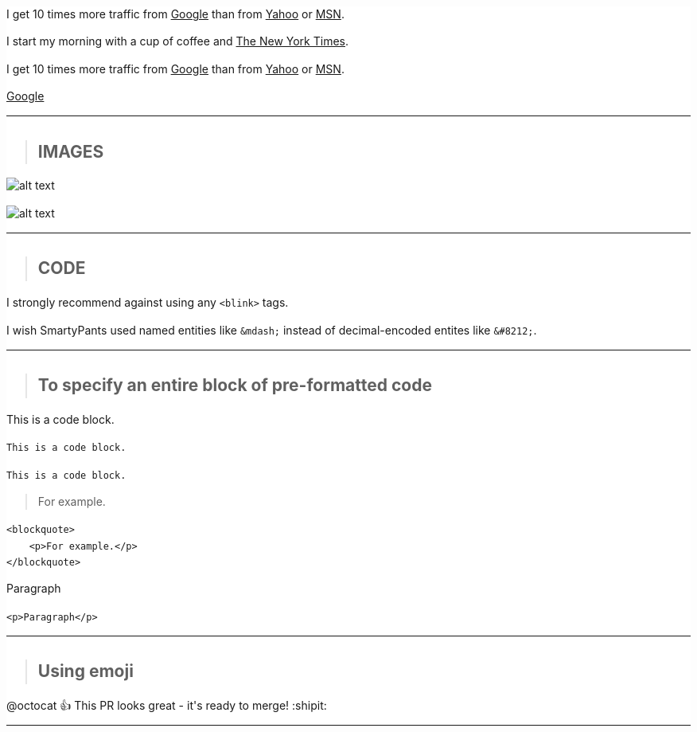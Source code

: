 
I get 10 times more traffic from [Google][1] than from
[Yahoo][2] or [MSN][3].

[1]: http://google.com/        "Google"
[2]: http://search.yahoo.com/  "Yahoo Search"
[3]: http://search.msn.com/    "MSN Search"



I start my morning with a cup of coffee and
[The New York Times][NY Times].

[ny times]: http://www.nytimes.com/

[ny times]: http://example.com/  "Optional Title Here"
[ny times]: http://example.com/  'Optional Title Here'
[ny times]: http://example.com/  (Optional Title Here)
[ny times]: <http://example.com/>  "Optional Title Here"

I get 10 times more traffic from [Google][] than from
[Yahoo][] or [MSN][].

  [google]: http://google.com/        "Google"
  [yahoo]:  http://search.yahoo.com/  "Yahoo Search"
  [msn]:    http://search.msn.com/    "MSN Search"

[Google][]

[Google]: http://google.com/

---

> ## IMAGES

![alt text](https://markdown-here.com/img/icon256.png "Title")

![alt text][id]

[id]: https://markdown-here.com/img/icon256.png "Title"

---

> ## CODE

I strongly recommend against using any `<blink>` tags.

I wish SmartyPants used named entities like `&mdash;`
instead of decimal-encoded entites like `&#8212;`.

---

> ## To specify an entire block of pre-formatted code

This is a code block.

    This is a code block.

<pre><code>This is a code block.
</code></pre>

<blockquote>
    <p>For example.</p>
</blockquote>

    <blockquote>
        <p>For example.</p>
    </blockquote>
    
<p>Paragraph</p>

    <p>Paragraph</p>

---

> ## Using emoji
@octocat :+1: This PR looks great - it's ready to merge! :shipit:

---